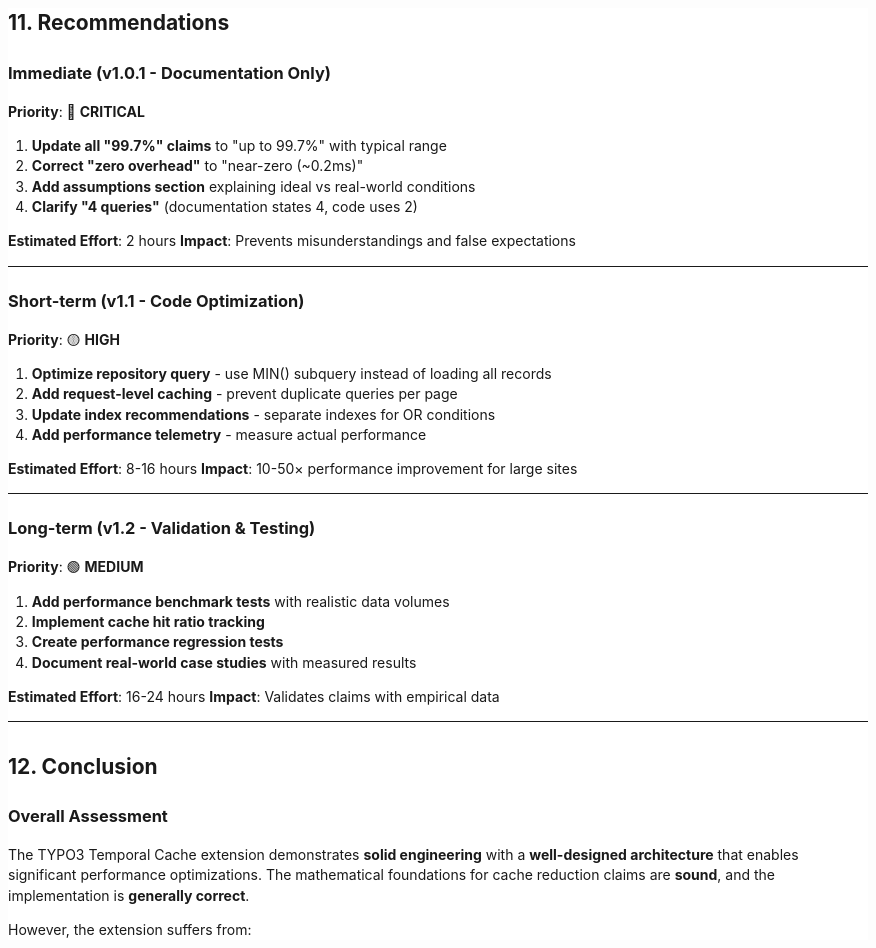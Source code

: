 ## 11. Recommendations

### Immediate (v1.0.1 - Documentation Only)

**Priority**: 🔴 **CRITICAL**

1. **Update all "99.7%" claims** to "up to 99.7%" with typical range
2. **Correct "zero overhead"** to "near-zero (~0.2ms)"
3. **Add assumptions section** explaining ideal vs real-world conditions
4. **Clarify "4 queries"** (documentation states 4, code uses 2)

**Estimated Effort**: 2 hours
**Impact**: Prevents misunderstandings and false expectations

---

### Short-term (v1.1 - Code Optimization)

**Priority**: 🟡 **HIGH**

1. **Optimize repository query** - use MIN() subquery instead of loading all records
2. **Add request-level caching** - prevent duplicate queries per page
3. **Update index recommendations** - separate indexes for OR conditions
4. **Add performance telemetry** - measure actual performance

**Estimated Effort**: 8-16 hours
**Impact**: 10-50× performance improvement for large sites

---

### Long-term (v1.2 - Validation & Testing)

**Priority**: 🟢 **MEDIUM**

1. **Add performance benchmark tests** with realistic data volumes
2. **Implement cache hit ratio tracking**
3. **Create performance regression tests**
4. **Document real-world case studies** with measured results

**Estimated Effort**: 16-24 hours
**Impact**: Validates claims with empirical data

---

## 12. Conclusion

### Overall Assessment

The TYPO3 Temporal Cache extension demonstrates **solid engineering** with a **well-designed architecture** that enables significant performance optimizations. The mathematical foundations for cache reduction claims are **sound**, and the implementation is **generally correct**.

However, the extension suffers from:
